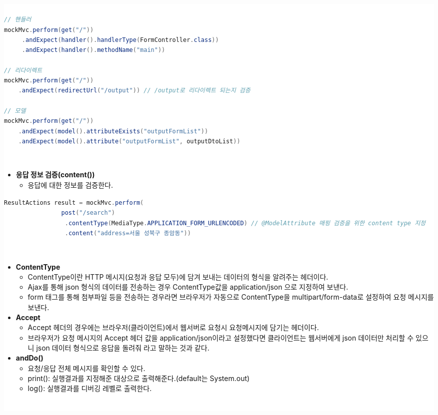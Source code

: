 ```java

// 핸들러
mockMvc.perform(get("/"))
     .andExpect(handler().handlerType(FormController.class))
     .andExpect(handler().methodName("main"))

// 리다이렉트    
mockMvc.perform(get("/"))
    .andExpect(redirectUrl("/output")) // /output로 리다이렉트 되는지 검증

// 모델
mockMvc.perform(get("/"))
    .andExpect(model().attributeExists("outputFormList"))
    .andExpect(model().attribute("outputFormList", outputDtoList))
```
<br/>

 - __응답 정보 검증(content())__
    - 응답에 대한 정보를 검증한다.
```java
ResultActions result = mockMvc.perform(
                post("/search")
                 .contentType(MediaType.APPLICATION_FORM_URLENCODED) // @ModelAttribute 매핑 검증을 위한 content type 지정
                 .content("address=서울 성북구 종암동"))
```
<br/>

 - __ContentType__
    - ContentType이란 HTTP 메시지(요청과 응답 모두)에 담겨 보내는 데이터의 형식을 알려주는 헤더이다.
    - Ajax를 통해 json 형식의 데이터를 전송하는 경우 ContentType값을 application/json 으로 지정하여 보낸다.
    - form 태그를 통해 첨부파일 등을 전송하는 경우라면 브라우저가 자동으로 ContentType을 multipart/form-data로 설정하여 요청 메시지를 보낸다.
 - __Accept__
    - Accept 헤더의 경우에는 브라우저(클라이언트)에서 웹서버로 요청시 요청메시지에 담기는 헤더이다.
    - 브라우저가 요청 메시지의 Accept 헤더 값을 application/json이라고 설정했다면 클라이언트는 웹서버에게 json 데이터만 처리할 수 있으니 json 데이터 형식으로 응답을 돌려줘 라고 말하는 것과 같다.
 - __andDo()__
    - 요청/응답 전체 메시지를 확인할 수 있다.
    - print(): 실행결과를 지정해준 대상으로 출력해준다.(default는 System.out)
    - log(): 실행결과를 디버깅 레벨로 출력한다.

<br/>

